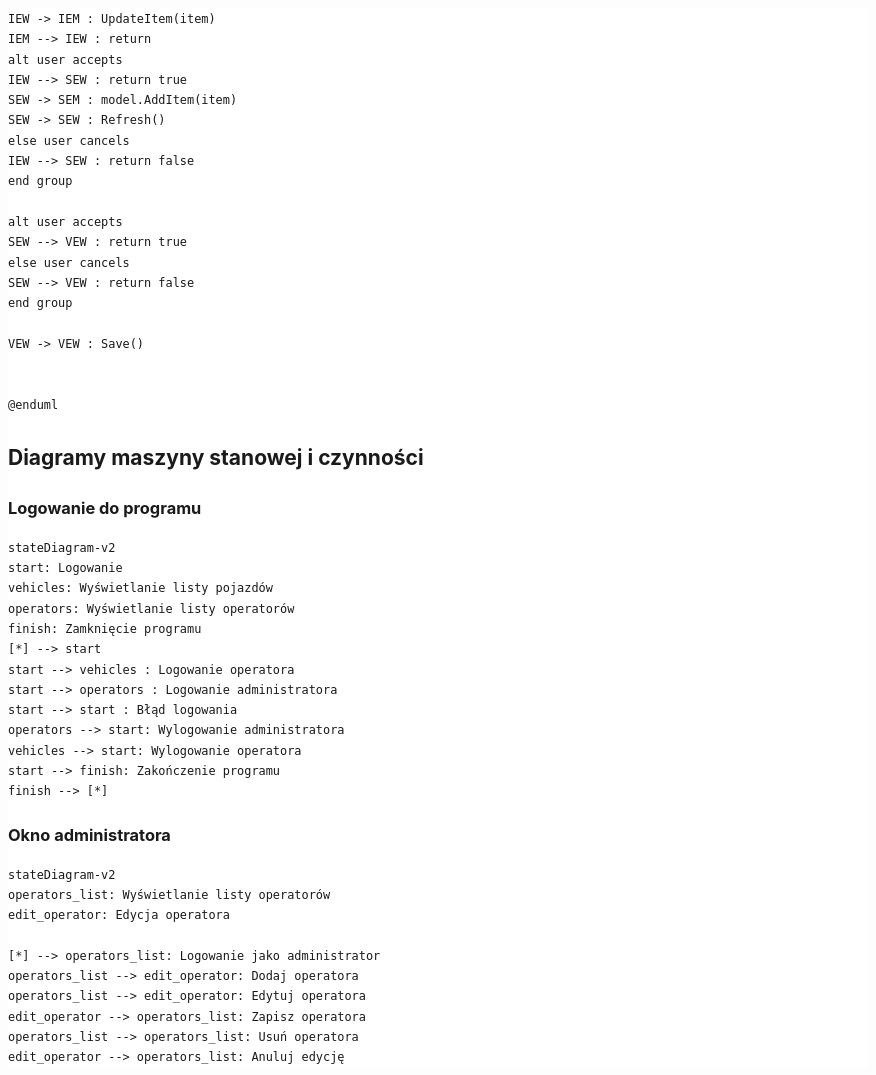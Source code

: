 ```plantuml
IEW -> IEM : UpdateItem(item)
IEM --> IEW : return
alt user accepts
IEW --> SEW : return true
SEW -> SEM : model.AddItem(item)
SEW -> SEW : Refresh()
else user cancels
IEW --> SEW : return false
end group

alt user accepts
SEW --> VEW : return true
else user cancels
SEW --> VEW : return false
end group

VEW -> VEW : Save()


@enduml
```



## Diagramy maszyny stanowej i czynności

### Logowanie do programu

```mermaid
stateDiagram-v2
start: Logowanie
vehicles: Wyświetlanie listy pojazdów
operators: Wyświetlanie listy operatorów
finish: Zamknięcie programu
[*] --> start
start --> vehicles : Logowanie operatora 
start --> operators : Logowanie administratora
start --> start : Błąd logowania
operators --> start: Wylogowanie administratora
vehicles --> start: Wylogowanie operatora
start --> finish: Zakończenie programu
finish --> [*]
```

### Okno administratora

```mermaid
stateDiagram-v2
operators_list: Wyświetlanie listy operatorów
edit_operator: Edycja operatora

[*] --> operators_list: Logowanie jako administrator
operators_list --> edit_operator: Dodaj operatora
operators_list --> edit_operator: Edytuj operatora
edit_operator --> operators_list: Zapisz operatora
operators_list --> operators_list: Usuń operatora
edit_operator --> operators_list: Anuluj edycję
```
